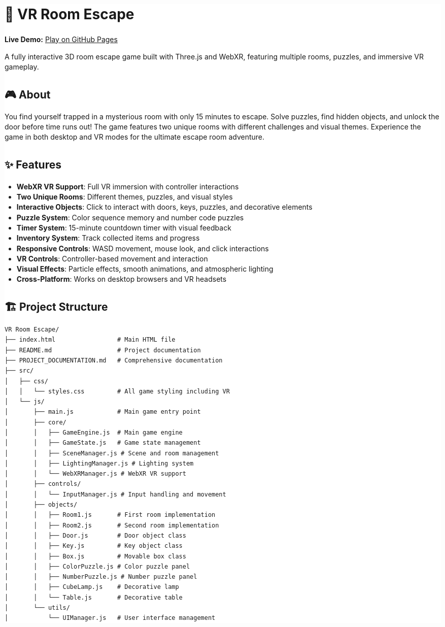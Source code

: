 # 🚪 VR Room Escape

**Live Demo:** [Play on GitHub Pages](https://tesfamichaela-code.github.io/group-22-vr-room-escape/)

A fully interactive 3D room escape game built with Three.js and WebXR, featuring multiple rooms, puzzles, and immersive VR gameplay.

## 🎮 About

You find yourself trapped in a mysterious room with only 15 minutes to escape. Solve puzzles, find hidden objects, and unlock the door before time runs out! The game features two unique rooms with different challenges and visual themes. Experience the game in both desktop and VR modes for the ultimate escape room adventure.

## ✨ Features

- **WebXR VR Support**: Full VR immersion with controller interactions
- **Two Unique Rooms**: Different themes, puzzles, and visual styles
- **Interactive Objects**: Click to interact with doors, keys, puzzles, and decorative elements
- **Puzzle System**: Color sequence memory and number code puzzles
- **Timer System**: 15-minute countdown timer with visual feedback
- **Inventory System**: Track collected items and progress
- **Responsive Controls**: WASD movement, mouse look, and click interactions
- **VR Controls**: Controller-based movement and interaction
- **Visual Effects**: Particle effects, smooth animations, and atmospheric lighting
- **Cross-Platform**: Works on desktop browsers and VR headsets

## 🏗️ Project Structure

```
VR Room Escape/
├── index.html                 # Main HTML file
├── README.md                  # Project documentation
├── PROJECT_DOCUMENTATION.md   # Comprehensive documentation
├── src/
│   ├── css/
│   │   └── styles.css         # All game styling including VR
│   └── js/
│       ├── main.js            # Main game entry point
│       ├── core/
│       │   ├── GameEngine.js  # Main game engine
│       │   ├── GameState.js   # Game state management
│       │   ├── SceneManager.js # Scene and room management
│       │   ├── LightingManager.js # Lighting system
│       │   └── WebXRManager.js # WebXR VR support
│       ├── controls/
│       │   └── InputManager.js # Input handling and movement
│       ├── objects/
│       │   ├── Room1.js       # First room implementation
│       │   ├── Room2.js       # Second room implementation
│       │   ├── Door.js        # Door object class
│       │   ├── Key.js         # Key object class
│       │   ├── Box.js         # Movable box class
│       │   ├── ColorPuzzle.js # Color puzzle panel
│       │   ├── NumberPuzzle.js # Number puzzle panel
│       │   ├── CubeLamp.js    # Decorative lamp
│       │   └── Table.js       # Decorative table
│       └── utils/
│           └── UIManager.js   # User interface management
```
